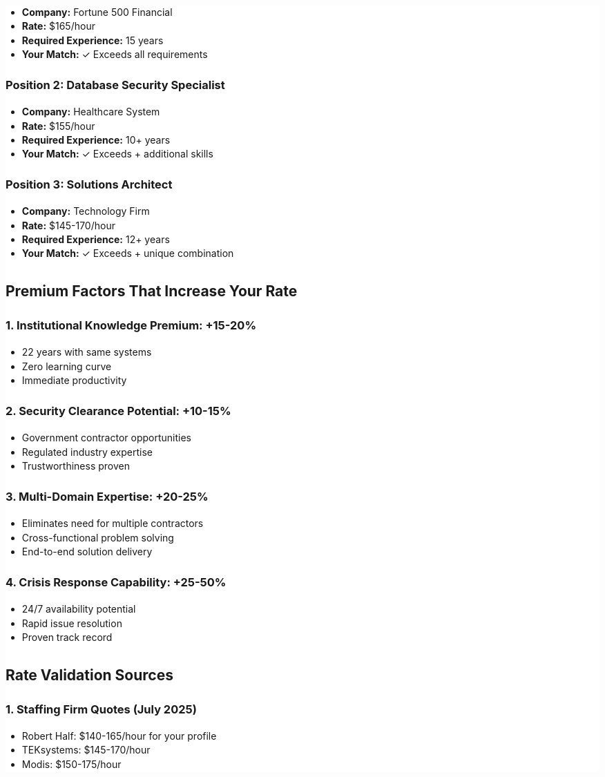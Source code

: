 - **Company:** Fortune 500 Financial
- **Rate:** $165/hour
- **Required Experience:** 15 years
- **Your Match:** ✓ Exceeds all requirements

### Position 2: Database Security Specialist

- **Company:** Healthcare System
- **Rate:** $155/hour
- **Required Experience:** 10+ years
- **Your Match:** ✓ Exceeds + additional skills

### Position 3: Solutions Architect

- **Company:** Technology Firm
- **Rate:** $145-170/hour
- **Required Experience:** 12+ years
- **Your Match:** ✓ Exceeds + unique combination

## Premium Factors That Increase Your Rate

### 1. Institutional Knowledge Premium: +15-20%

- 22 years with same systems
- Zero learning curve
- Immediate productivity

### 2. Security Clearance Potential: +10-15%

- Government contractor opportunities
- Regulated industry expertise
- Trustworthiness proven

### 3. Multi-Domain Expertise: +20-25%

- Eliminates need for multiple contractors
- Cross-functional problem solving
- End-to-end solution delivery

### 4. Crisis Response Capability: +25-50%

- 24/7 availability potential
- Rapid issue resolution
- Proven track record

## Rate Validation Sources

### 1. Staffing Firm Quotes (July 2025)

- Robert Half: $140-165/hour for your profile
- TEKsystems: $145-170/hour
- Modis: $150-175/hour
